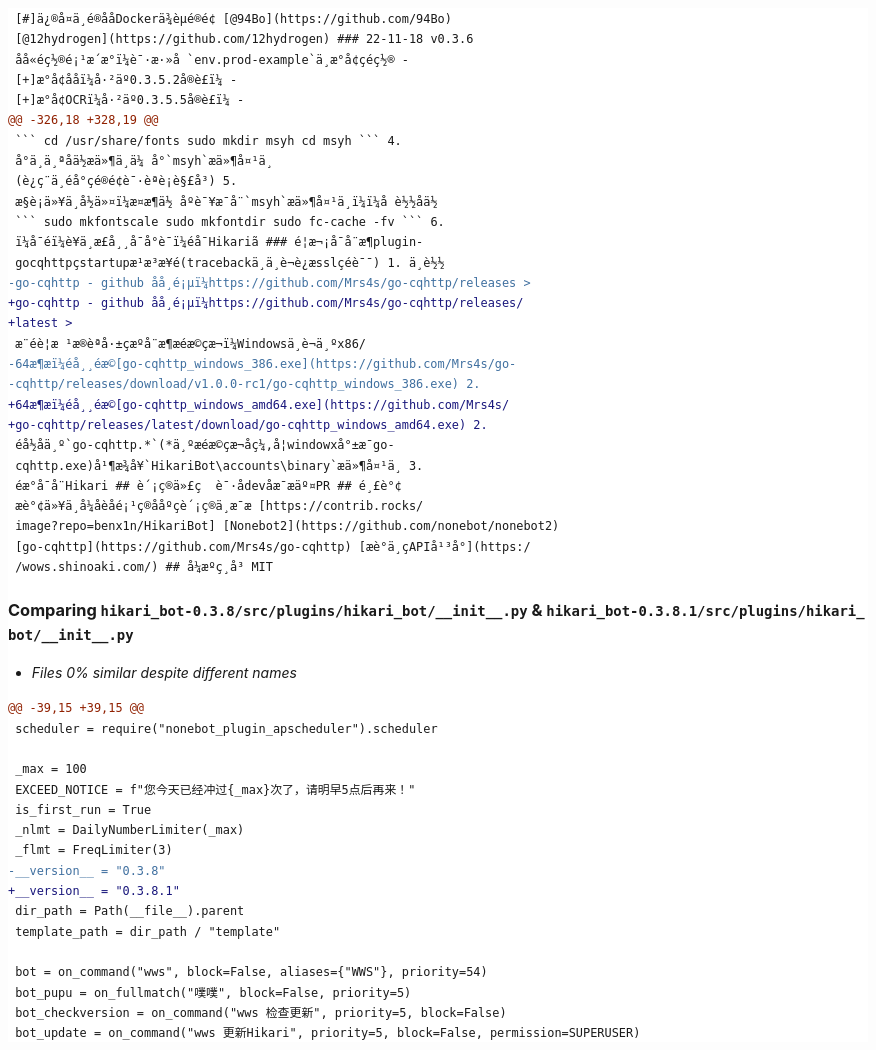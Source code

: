 ```diff
 [#]ä¿®å¤ä¸é®ååDockerä¾èµé®é¢ [@94Bo](https://github.com/94Bo)
 [@12hydrogen](https://github.com/12hydrogen) ### 22-11-18 v0.3.6
 åå«éç½®é¡¹æ´æ°ï¼è¯·æ·»å `env.prod-example`ä¸­æ°å¢çéç½® -
 [+]æ°å¢ååï¼å·²äº0.3.5.2å®è£ï¼ -
 [+]æ°å¢OCRï¼å·²äº0.3.5.5å®è£ï¼ -
@@ -326,18 +328,19 @@
 ``` cd /usr/share/fonts sudo mkdir msyh cd msyh ``` 4.
 å°ä¸ä¸ªå­ä½æä»¶ä¸ä¼ å°`msyh`æä»¶å¤¹ä¸­
 (è¿ç¨ä¸­éå°çé®é¢è¯·èªè¡è§£å³) 5.
 æ§è¡ä»¥ä¸å½ä»¤ï¼æ­¤æ¶ä½ åºè¯¥æ¯å¨`msyh`æä»¶å¤¹ä¸ï¼ï¼å è½½å­ä½
 ``` sudo mkfontscale sudo mkfontdir sudo fc-cache -fv ``` 6.
 ï¼å¯éï¼è¥ä¸æ­£å¸¸å¯å°è¯ï¼éå¯Hikariã ### é¦æ¬¡å¯å¨æ¶plugin-
 gocqhttpçstartupæ¹æ³æ¥é(tracebackä¸­ä¸è¬è¿æsslçéè¯¯) 1. ä¸è½½
-go-cqhttp - github åå¸é¡µï¼https://github.com/Mrs4s/go-cqhttp/releases >
+go-cqhttp - github åå¸é¡µï¼https://github.com/Mrs4s/go-cqhttp/releases/
+latest >
 æ¨éè¦æ ¹æ®èªå·±çæºå¨æ¶æéæ©çæ¬ï¼Windowsä¸è¬ä¸ºx86/
-64æ¶æï¼éå¸¸éæ©[go-cqhttp_windows_386.exe](https://github.com/Mrs4s/go-
-cqhttp/releases/download/v1.0.0-rc1/go-cqhttp_windows_386.exe) 2.
+64æ¶æï¼éå¸¸éæ©[go-cqhttp_windows_amd64.exe](https://github.com/Mrs4s/
+go-cqhttp/releases/latest/download/go-cqhttp_windows_amd64.exe) 2.
 éå½åä¸º`go-cqhttp.*`(*ä¸ºæéæ©çæ¬åç¼,å¦windowxå°±æ¯go-
 cqhttp.exe)å¹¶æ¾å¥`HikariBot\accounts\binary`æä»¶å¤¹ä¸ 3.
 éæ°å¯å¨Hikari ## è´¡ç®ä»£ç  è¯·ådevåæ¯æäº¤PR ## é¸£è°¢
 æè°¢ä»¥ä¸å¼åèåé¡¹ç®ååºçè´¡ç®ä¸æ¯æ [https://contrib.rocks/
 image?repo=benx1n/HikariBot] [Nonebot2](https://github.com/nonebot/nonebot2)
 [go-cqhttp](https://github.com/Mrs4s/go-cqhttp) [æè°ä¸çAPIå¹³å°](https:/
 /wows.shinoaki.com/) ## å¼æºç¸å³ MIT
```

### Comparing `hikari_bot-0.3.8/src/plugins/hikari_bot/__init__.py` & `hikari_bot-0.3.8.1/src/plugins/hikari_bot/__init__.py`

 * *Files 0% similar despite different names*

```diff
@@ -39,15 +39,15 @@
 scheduler = require("nonebot_plugin_apscheduler").scheduler
 
 _max = 100
 EXCEED_NOTICE = f"您今天已经冲过{_max}次了，请明早5点后再来！"
 is_first_run = True
 _nlmt = DailyNumberLimiter(_max)
 _flmt = FreqLimiter(3)
-__version__ = "0.3.8"
+__version__ = "0.3.8.1"
 dir_path = Path(__file__).parent
 template_path = dir_path / "template"
 
 bot = on_command("wws", block=False, aliases={"WWS"}, priority=54)
 bot_pupu = on_fullmatch("噗噗", block=False, priority=5)
 bot_checkversion = on_command("wws 检查更新", priority=5, block=False)
 bot_update = on_command("wws 更新Hikari", priority=5, block=False, permission=SUPERUSER)
```
